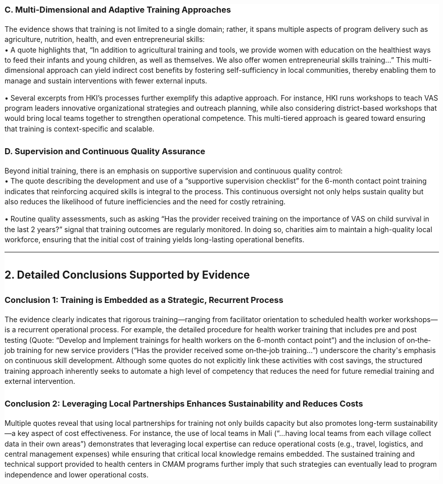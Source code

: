 ### C. Multi-Dimensional and Adaptive Training Approaches  
The evidence shows that training is not limited to a single domain; rather, it spans multiple aspects of program delivery such as agriculture, nutrition, health, and even entrepreneurial skills:  
• A quote highlights that, “In addition to agricultural training and tools, we provide women with education on the healthiest ways to feed their infants and young children, as well as themselves. We also offer women entrepreneurial skills training…” This multi-dimensional approach can yield indirect cost benefits by fostering self-sufficiency in local communities, thereby enabling them to manage and sustain interventions with fewer external inputs.

• Several excerpts from HKI’s processes further exemplify this adaptive approach. For instance, HKI runs workshops to teach VAS program leaders innovative organizational strategies and outreach planning, while also considering district-based workshops that would bring local teams together to strengthen operational competence. This multi-tiered approach is geared toward ensuring that training is context-specific and scalable.

### D. Supervision and Continuous Quality Assurance  
Beyond initial training, there is an emphasis on supportive supervision and continuous quality control:  
• The quote describing the development and use of a “supportive supervision checklist” for the 6-month contact point training indicates that reinforcing acquired skills is integral to the process. This continuous oversight not only helps sustain quality but also reduces the likelihood of future inefficiencies and the need for costly retraining.

• Routine quality assessments, such as asking “Has the provider received training on the importance of VAS on child survival in the last 2 years?” signal that training outcomes are regularly monitored. In doing so, charities aim to maintain a high-quality local workforce, ensuring that the initial cost of training yields long-lasting operational benefits.

---

## 2. Detailed Conclusions Supported by Evidence

### Conclusion 1: Training is Embedded as a Strategic, Recurrent Process  
The evidence clearly indicates that rigorous training—ranging from facilitator orientation to scheduled health worker workshops—is a recurrent operational process. For example, the detailed procedure for health worker training that includes pre and post testing (Quote: “Develop and Implement trainings for health workers on the 6-month contact point”) and the inclusion of on‐the‐job training for new service providers (“Has the provider received some on‐the‐job training…”) underscore the charity's emphasis on continuous skill development. Although some quotes do not explicitly link these activities with cost savings, the structured training approach inherently seeks to automate a high level of competency that reduces the need for future remedial training and external intervention.

### Conclusion 2: Leveraging Local Partnerships Enhances Sustainability and Reduces Costs  
Multiple quotes reveal that using local partnerships for training not only builds capacity but also promotes long-term sustainability—a key aspect of cost effectiveness. For instance, the use of local teams in Mali (“...having local teams from each village collect data in their own areas”) demonstrates that leveraging local expertise can reduce operational costs (e.g., travel, logistics, and central management expenses) while ensuring that critical local knowledge remains embedded. The sustained training and technical support provided to health centers in CMAM programs further imply that such strategies can eventually lead to program independence and lower operational costs.
